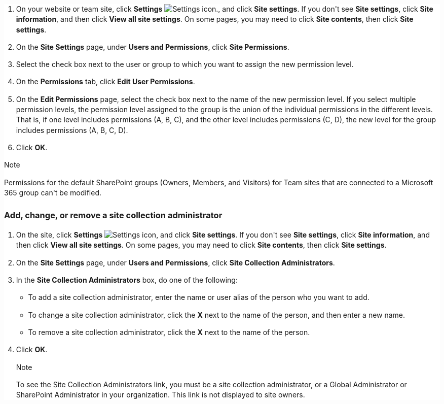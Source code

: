 1. On your website or team site, click **Settings** ![Settings icon.](media/a47a06c3-83fb-46b2-9c52-d1bad63e3e60.png), and click **Site settings**. If you don't see **Site settings**, click **Site information**, and then click **View all site settings**. On some pages, you may need to click **Site contents**, then click **Site settings**.
    
2. On the **Site Settings** page, under **Users and Permissions**, click **Site Permissions**.
    
3. Select the check box next to the user or group to which you want to assign the new permission level.
    
4. On the **Permissions** tab, click **Edit User Permissions**.
    
5. On the **Edit Permissions** page, select the check box next to the name of the new permission level. If you select multiple permission levels, the permission level assigned to the group is the union of the individual permissions in the different levels. That is, if one level includes permissions (A, B, C), and the other level includes permissions (C, D), the new level for the group includes permissions (A, B, C, D). 
    
6. Click **OK**.

> [!NOTE]
> Permissions for the default SharePoint groups (Owners, Members, and Visitors) for Team sites that are connected to a Microsoft 365 group can't be modified.

### Add, change, or remove a site collection administrator
<a name="__toc340230108"> </a>

1. On the site, click **Settings** ![Settings icon](media/a47a06c3-83fb-46b2-9c52-d1bad63e3e60.png), and click **Site settings**. If you don't see **Site settings**, click **Site information**, and then click **View all site settings**. On some pages, you may need to click **Site contents**, then click **Site settings**.
    
2. On the **Site Settings** page, under **Users and Permissions**, click **Site Collection Administrators**.
    
3. In the **Site Collection Administrators** box, do one of the following: 
    
    - To add a site collection administrator, enter the name or user alias of the person who you want to add.
    
    - To change a site collection administrator, click the **X** next to the name of the person, and then enter a new name.
    
    - To remove a site collection administrator, click the **X** next to the name of the person.
    
4. Click **OK**.
    
    > [!NOTE]
    >  To see the Site Collection Administrators link, you must be a site collection administrator, or a Global Administrator or SharePoint Administrator in your organization. This link is not displayed to site owners. 
  


